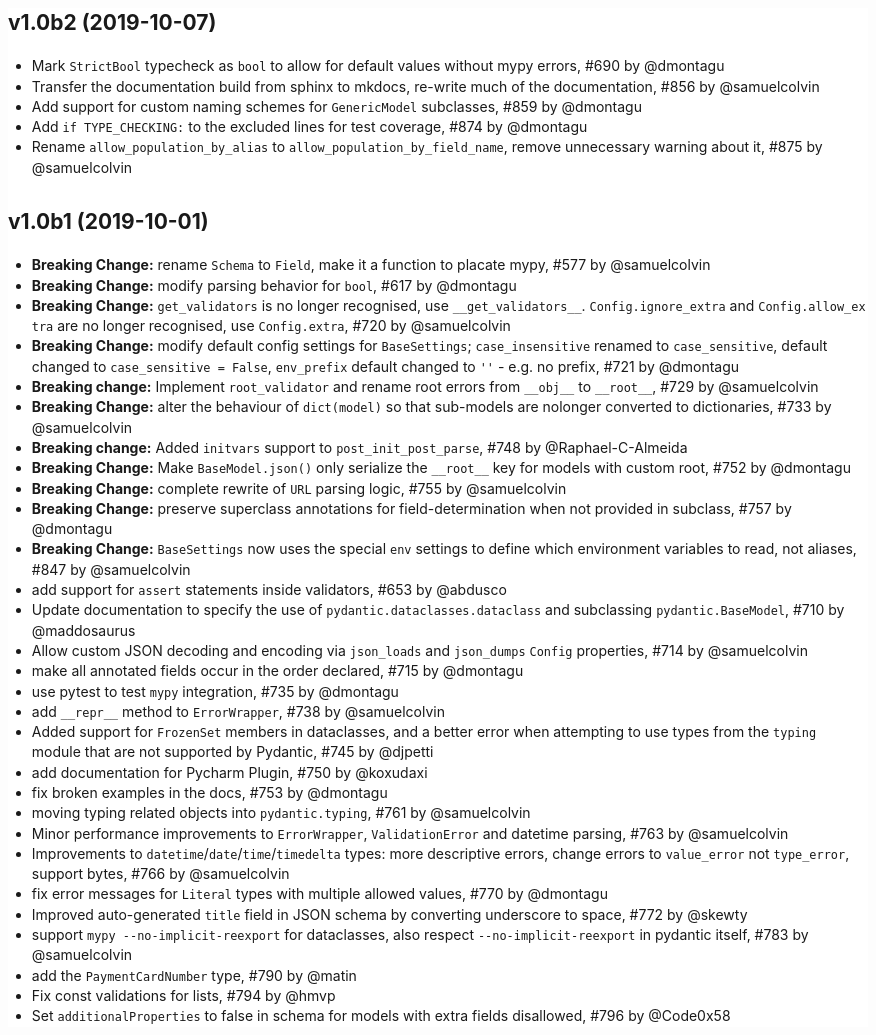 ## v1.0b2 (2019-10-07)

* Mark `StrictBool` typecheck as `bool` to allow for default values without mypy errors, #690 by @dmontagu
* Transfer the documentation build from sphinx to mkdocs, re-write much of the documentation, #856 by @samuelcolvin
* Add support for custom naming schemes for `GenericModel` subclasses, #859 by @dmontagu
* Add `if TYPE_CHECKING:` to the excluded lines for test coverage, #874 by @dmontagu
* Rename `allow_population_by_alias` to `allow_population_by_field_name`, remove unnecessary warning about it, #875 by @samuelcolvin

## v1.0b1 (2019-10-01)

* **Breaking Change:** rename `Schema` to `Field`, make it a function to placate mypy, #577 by @samuelcolvin
* **Breaking Change:** modify parsing behavior for `bool`, #617 by @dmontagu
* **Breaking Change:** `get_validators` is no longer recognised, use `__get_validators__`.
  `Config.ignore_extra` and `Config.allow_extra` are no longer recognised, use `Config.extra`, #720 by @samuelcolvin
* **Breaking Change:** modify default config settings for `BaseSettings`; `case_insensitive` renamed to `case_sensitive`,
  default changed to `case_sensitive = False`, `env_prefix` default changed to `''` - e.g. no prefix, #721 by @dmontagu
* **Breaking change:** Implement `root_validator` and rename root errors from `__obj__` to `__root__`, #729 by @samuelcolvin
* **Breaking Change:** alter the behaviour of `dict(model)` so that sub-models are nolonger
  converted to dictionaries, #733 by @samuelcolvin
* **Breaking change:** Added `initvars` support to `post_init_post_parse`, #748 by @Raphael-C-Almeida
* **Breaking Change:** Make `BaseModel.json()` only serialize the `__root__` key for models with custom root, #752 by @dmontagu
* **Breaking Change:** complete rewrite of `URL` parsing logic, #755 by @samuelcolvin
* **Breaking Change:** preserve superclass annotations for field-determination when not provided in subclass, #757 by @dmontagu
* **Breaking Change:** `BaseSettings` now uses the special `env` settings to define which environment variables to
  read, not aliases, #847 by @samuelcolvin
* add support for `assert` statements inside validators, #653 by @abdusco
* Update documentation to specify the use of `pydantic.dataclasses.dataclass` and subclassing `pydantic.BaseModel`, #710 by @maddosaurus
* Allow custom JSON decoding and encoding via `json_loads` and `json_dumps` `Config` properties, #714 by @samuelcolvin
* make all annotated fields occur in the order declared, #715 by @dmontagu
* use pytest to test `mypy` integration, #735 by @dmontagu
* add `__repr__` method to `ErrorWrapper`, #738 by @samuelcolvin
* Added support for `FrozenSet` members in dataclasses, and a better error when attempting to use types from the `typing` module that are not supported by Pydantic, #745 by @djpetti
* add documentation for Pycharm Plugin, #750 by @koxudaxi
* fix broken examples in the docs, #753 by @dmontagu
* moving typing related objects into `pydantic.typing`, #761 by @samuelcolvin
* Minor performance improvements to `ErrorWrapper`, `ValidationError` and datetime parsing, #763 by @samuelcolvin
* Improvements to `datetime`/`date`/`time`/`timedelta` types: more descriptive errors,
  change errors to `value_error` not `type_error`, support bytes, #766 by @samuelcolvin
* fix error messages for `Literal` types with multiple allowed values, #770 by @dmontagu
* Improved auto-generated `title` field in JSON schema by converting underscore to space, #772 by @skewty
* support `mypy --no-implicit-reexport` for dataclasses, also respect `--no-implicit-reexport` in pydantic itself, #783 by @samuelcolvin
* add the `PaymentCardNumber` type, #790 by @matin
* Fix const validations for lists, #794 by @hmvp
* Set `additionalProperties` to false in schema for models with extra fields disallowed, #796 by @Code0x58